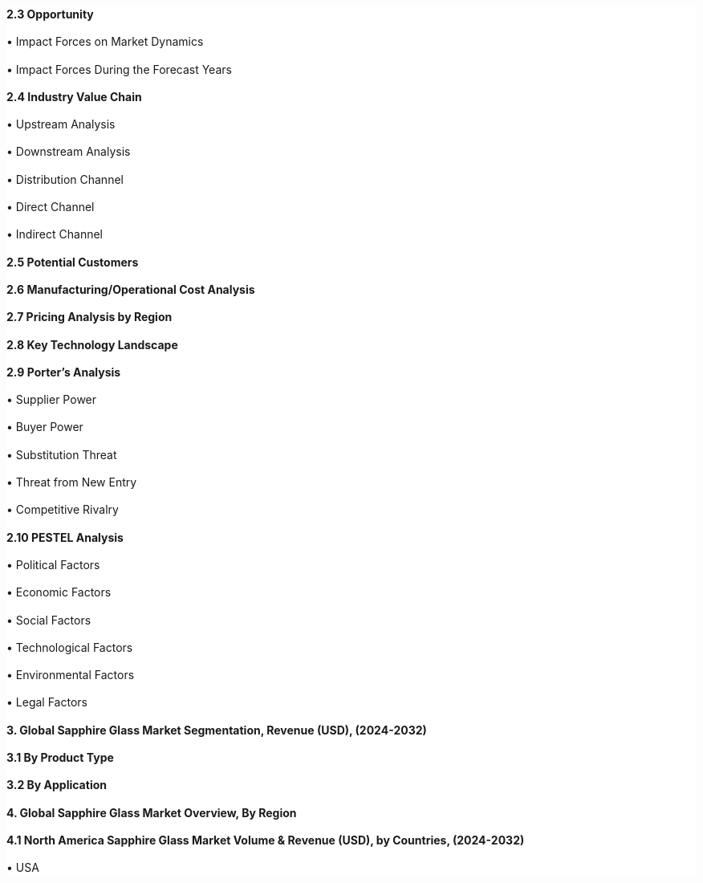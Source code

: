 <strong>2.3 Opportunity</strong>

• Impact Forces on Market Dynamics

• Impact Forces During the Forecast Years

<strong>2.4 Industry Value Chain</strong>

• Upstream Analysis

• Downstream Analysis

• Distribution Channel

• Direct Channel

• Indirect Channel

<strong>2.5 Potential Customers</strong>

<strong>2.6 Manufacturing/Operational Cost Analysis</strong>

<strong>2.7 Pricing Analysis by Region</strong>

<strong>2.8 Key Technology Landscape</strong>

<strong>2.9 Porter’s Analysis</strong>

• Supplier Power

• Buyer Power

• Substitution Threat

• Threat from New Entry

• Competitive Rivalry

<strong>2.10 PESTEL Analysis</strong>

• Political Factors

• Economic Factors

• Social Factors

• Technological Factors

• Environmental Factors

• Legal Factors

<strong>3. Global Sapphire Glass Market Segmentation, Revenue (USD), (2024-2032)</strong>

<strong>3.1 By Product Type</strong>

<strong>3.2 By Application</strong>

<strong>4. Global Sapphire Glass Market Overview, By Region</strong>

<strong>4.1 North America Sapphire Glass Market Volume &amp; Revenue (USD), by Countries, (2024-2032)</strong>

• USA
